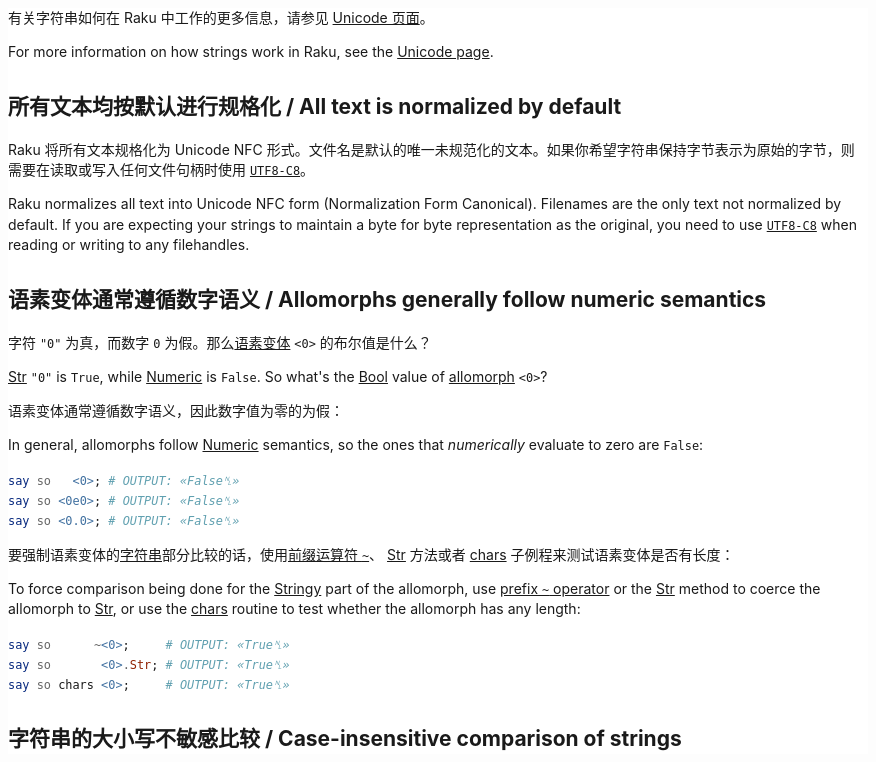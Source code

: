 有关字符串如何在 Raku 中工作的更多信息，请参见 [Unicode 页面](https://docs.raku.org/language/unicode)。

For more information on how strings work in Raku, see the [Unicode page](https://docs.raku.org/language/unicode).

<a id="%E6%89%80%E6%9C%89%E6%96%87%E6%9C%AC%E5%9D%87%E6%8C%89%E9%BB%98%E8%AE%A4%E8%BF%9B%E8%A1%8C%E8%A7%84%E6%A0%BC%E5%8C%96--all-text-is-normalized-by-default"></a>
## 所有文本均按默认进行规格化 / All text is normalized by default

Raku 将所有文本规格化为 Unicode NFC 形式。文件名是默认的唯一未规范化的文本。如果你希望字符串保持字节表示为原始的字节，则需要在读取或写入任何文件句柄时使用 [`UTF8-C8`](https://docs.raku.org/language/unicode#UTF8-C8)。

Raku normalizes all text into Unicode NFC form (Normalization Form Canonical). Filenames are the only text not normalized by default. If you are expecting your strings to maintain a byte for byte representation as the original, you need to use [`UTF8-C8`](https://docs.raku.org/language/unicode#UTF8-C8) when reading or writing to any filehandles.

<a id="%E8%AF%AD%E7%B4%A0%E5%8F%98%E4%BD%93%E9%80%9A%E5%B8%B8%E9%81%B5%E5%BE%AA%E6%95%B0%E5%AD%97%E8%AF%AD%E4%B9%89--allomorphs-generally-follow-numeric-semantics"></a>
## 语素变体通常遵循数字语义 / Allomorphs generally follow numeric semantics

字符 `"0"` 为真，而数字 `0` 为假。那么[语素变体](https://docs.raku.org/language/glossary#index-entry-Allomorph) `<0>` 的布尔值是什么？

[Str](https://docs.raku.org/type/Str) `"0"` is `True`, while [Numeric](https://docs.raku.org/type/Numeric) is `False`. So what's the [Bool](https://docs.raku.org/type/Bool) value of [allomorph](https://docs.raku.org/language/glossary#index-entry-Allomorph) `<0>`?

语素变体通常遵循数字语义，因此数字值为零的为假：

In general, allomorphs follow [Numeric](https://docs.raku.org/type/Numeric) semantics, so the ones that *numerically* evaluate to zero are `False`:

```Raku
say so   <0>; # OUTPUT: «False␤» 
say so <0e0>; # OUTPUT: «False␤» 
say so <0.0>; # OUTPUT: «False␤»
```

要强制语素变体的[字符串](https://docs.raku.org/type/Stringy)部分比较的话，使用[前缀运算符 `~`](https://docs.raku.org/routine/~)、 [Str](https://docs.raku.org/type/Str) 方法或者 [chars](https://docs.raku.org/routine/chars) 子例程来测试语素变体是否有长度：

To force comparison being done for the [Stringy](https://docs.raku.org/type/Stringy) part of the allomorph, use [prefix `~` operator](https://docs.raku.org/routine/~) or the [Str](https://docs.raku.org/type/Str) method to coerce the allomorph to [Str](https://docs.raku.org/type/Str), or use the [chars](https://docs.raku.org/routine/chars) routine to test whether the allomorph has any length:

```Raku
say so      ~<0>;     # OUTPUT: «True␤» 
say so       <0>.Str; # OUTPUT: «True␤» 
say so chars <0>;     # OUTPUT: «True␤»
```

<a id="%E5%AD%97%E7%AC%A6%E4%B8%B2%E7%9A%84%E5%A4%A7%E5%B0%8F%E5%86%99%E4%B8%8D%E6%95%8F%E6%84%9F%E6%AF%94%E8%BE%83--case-insensitive-comparison-of-strings"></a>
## 字符串的大小写不敏感比较 / Case-insensitive comparison of strings
